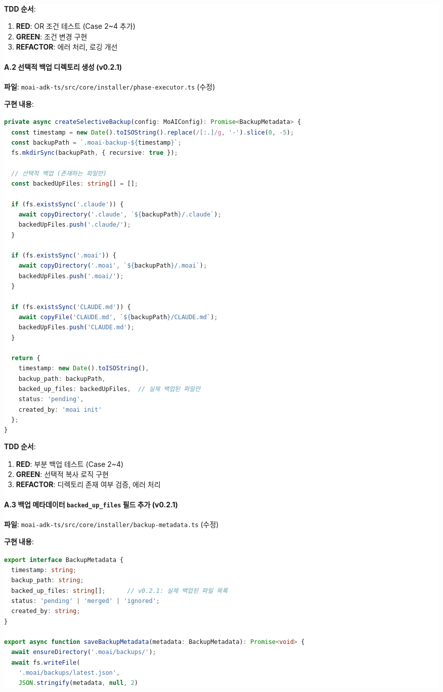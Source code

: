 **TDD 순서**:
1. **RED**: OR 조건 테스트 (Case 2~4 추가)
2. **GREEN**: 조건 변경 구현
3. **REFACTOR**: 에러 처리, 로깅 개선

#### A.2 선택적 백업 디렉토리 생성 (v0.2.1)
**파일**: `moai-adk-ts/src/core/installer/phase-executor.ts` (수정)

**구현 내용**:
```typescript
private async createSelectiveBackup(config: MoAIConfig): Promise<BackupMetadata> {
  const timestamp = new Date().toISOString().replace(/[:.]/g, '-').slice(0, -5);
  const backupPath = `.moai-backup-${timestamp}`;
  fs.mkdirSync(backupPath, { recursive: true });

  // 선택적 백업 (존재하는 파일만)
  const backedUpFiles: string[] = [];

  if (fs.existsSync('.claude')) {
    await copyDirectory('.claude', `${backupPath}/.claude`);
    backedUpFiles.push('.claude/');
  }

  if (fs.existsSync('.moai')) {
    await copyDirectory('.moai', `${backupPath}/.moai`);
    backedUpFiles.push('.moai/');
  }

  if (fs.existsSync('CLAUDE.md')) {
    await copyFile('CLAUDE.md', `${backupPath}/CLAUDE.md`);
    backedUpFiles.push('CLAUDE.md');
  }

  return {
    timestamp: new Date().toISOString(),
    backup_path: backupPath,
    backed_up_files: backedUpFiles,  // 실제 백업된 파일만
    status: 'pending',
    created_by: 'moai init'
  };
}
```

**TDD 순서**:
1. **RED**: 부분 백업 테스트 (Case 2~4)
2. **GREEN**: 선택적 복사 로직 구현
3. **REFACTOR**: 디렉토리 존재 여부 검증, 에러 처리

#### A.3 백업 메타데이터 `backed_up_files` 필드 추가 (v0.2.1)
**파일**: `moai-adk-ts/src/core/installer/backup-metadata.ts` (수정)

**구현 내용**:
```typescript
export interface BackupMetadata {
  timestamp: string;
  backup_path: string;
  backed_up_files: string[];      // v0.2.1: 실제 백업된 파일 목록
  status: 'pending' | 'merged' | 'ignored';
  created_by: string;
}

export async function saveBackupMetadata(metadata: BackupMetadata): Promise<void> {
  await ensureDirectory('.moai/backups/');
  await fs.writeFile(
    '.moai/backups/latest.json',
    JSON.stringify(metadata, null, 2)
```